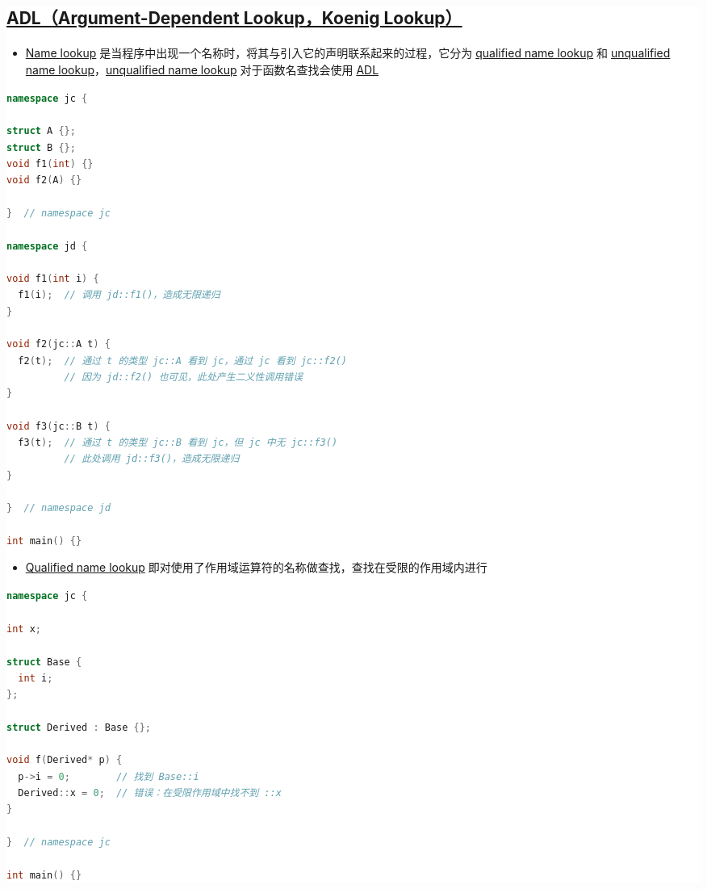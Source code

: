 ## [ADL（Argument-Dependent Lookup，Koenig Lookup）](https://en.cppreference.com/w/cpp/language/adl)

* [Name lookup](https://en.cppreference.com/w/cpp/language/lookup) 是当程序中出现一个名称时，将其与引入它的声明联系起来的过程，它分为 [qualified name lookup](https://en.cppreference.com/w/cpp/language/qualified_lookup) 和 [unqualified name lookup](https://en.cppreference.com/w/cpp/language/lookup)，[unqualified name lookup](https://en.cppreference.com/w/cpp/language/lookup) 对于函数名查找会使用 [ADL](https://en.cppreference.com/w/cpp/language/adl)

```cpp
namespace jc {

struct A {};
struct B {};
void f1(int) {}
void f2(A) {}

}  // namespace jc

namespace jd {

void f1(int i) {
  f1(i);  // 调用 jd::f1()，造成无限递归
}

void f2(jc::A t) {
  f2(t);  // 通过 t 的类型 jc::A 看到 jc，通过 jc 看到 jc::f2()
          // 因为 jd::f2() 也可见，此处产生二义性调用错误
}

void f3(jc::B t) {
  f3(t);  // 通过 t 的类型 jc::B 看到 jc，但 jc 中无 jc::f3()
          // 此处调用 jd::f3()，造成无限递归
}

}  // namespace jd

int main() {}
```

* [Qualified name lookup](https://en.cppreference.com/w/cpp/language/qualified_lookup) 即对使用了作用域运算符的名称做查找，查找在受限的作用域内进行

```cpp
namespace jc {

int x;

struct Base {
  int i;
};

struct Derived : Base {};

void f(Derived* p) {
  p->i = 0;        // 找到 Base::i
  Derived::x = 0;  // 错误：在受限作用域中找不到 ::x
}

}  // namespace jc

int main() {}
```
